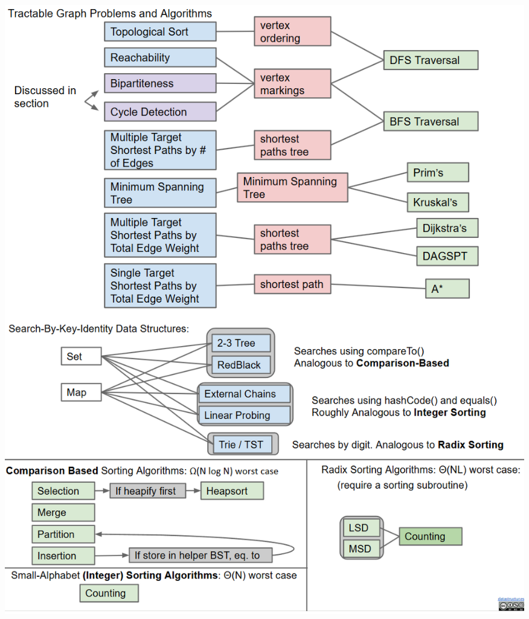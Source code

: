![60590794e0af31b401da31103752d997.png](../_resources/60590794e0af31b401da31103752d997.png)
![94a82fe163ce3087e9fd102f32c27df0.png](../_resources/94a82fe163ce3087e9fd102f32c27df0.png)